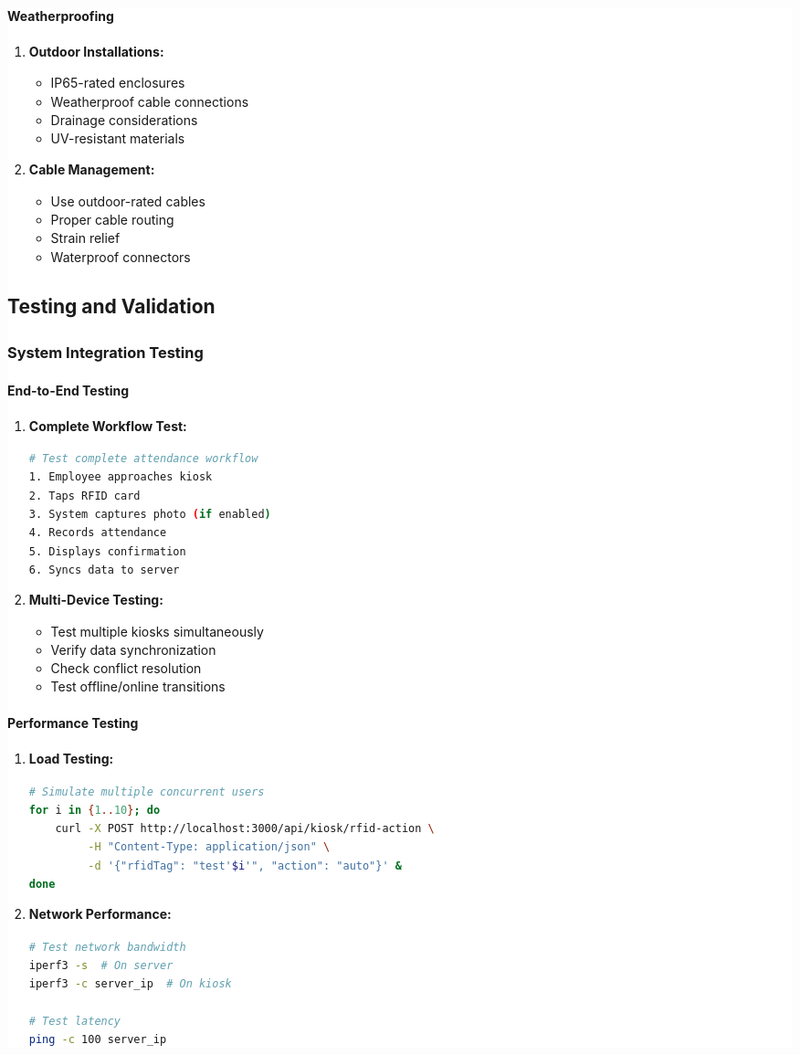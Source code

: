 #### Weatherproofing

1. **Outdoor Installations:**
   - IP65-rated enclosures
   - Weatherproof cable connections
   - Drainage considerations
   - UV-resistant materials

2. **Cable Management:**
   - Use outdoor-rated cables
   - Proper cable routing
   - Strain relief
   - Waterproof connectors

## Testing and Validation

### System Integration Testing

#### End-to-End Testing

1. **Complete Workflow Test:**
   ```bash
   # Test complete attendance workflow
   1. Employee approaches kiosk
   2. Taps RFID card
   3. System captures photo (if enabled)
   4. Records attendance
   5. Displays confirmation
   6. Syncs data to server
   ```

2. **Multi-Device Testing:**
   - Test multiple kiosks simultaneously
   - Verify data synchronization
   - Check conflict resolution
   - Test offline/online transitions

#### Performance Testing

1. **Load Testing:**
   ```bash
   # Simulate multiple concurrent users
   for i in {1..10}; do
       curl -X POST http://localhost:3000/api/kiosk/rfid-action \
            -H "Content-Type: application/json" \
            -d '{"rfidTag": "test'$i'", "action": "auto"}' &
   done
   ```

2. **Network Performance:**
   ```bash
   # Test network bandwidth
   iperf3 -s  # On server
   iperf3 -c server_ip  # On kiosk
   
   # Test latency
   ping -c 100 server_ip
   ```
